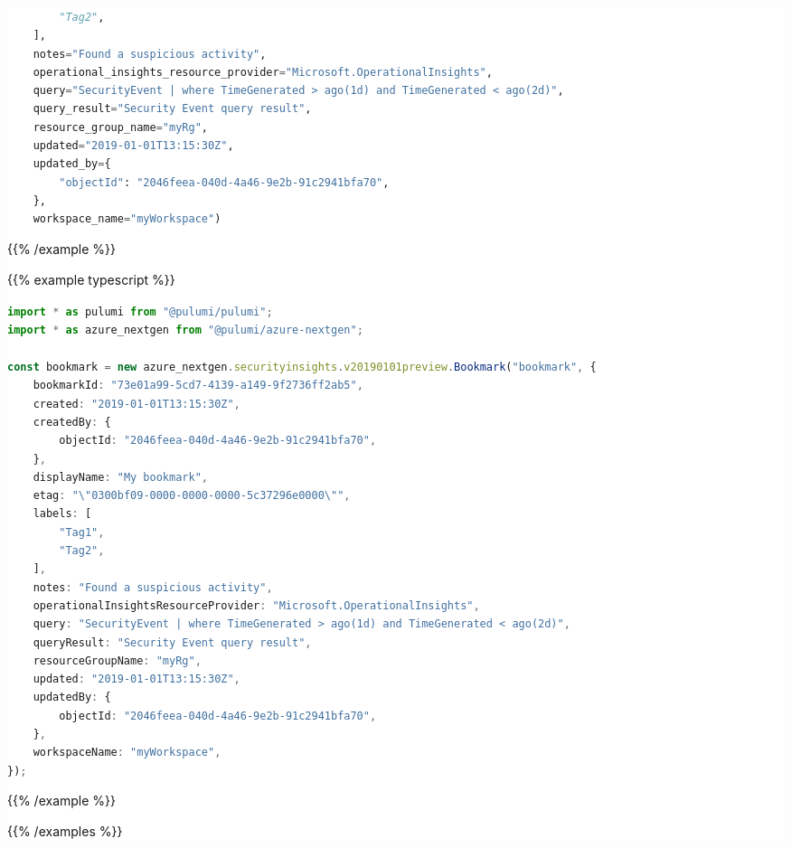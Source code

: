 ```python
        "Tag2",
    ],
    notes="Found a suspicious activity",
    operational_insights_resource_provider="Microsoft.OperationalInsights",
    query="SecurityEvent | where TimeGenerated > ago(1d) and TimeGenerated < ago(2d)",
    query_result="Security Event query result",
    resource_group_name="myRg",
    updated="2019-01-01T13:15:30Z",
    updated_by={
        "objectId": "2046feea-040d-4a46-9e2b-91c2941bfa70",
    },
    workspace_name="myWorkspace")

```

{{% /example %}}

{{% example typescript %}}

```typescript
import * as pulumi from "@pulumi/pulumi";
import * as azure_nextgen from "@pulumi/azure-nextgen";

const bookmark = new azure_nextgen.securityinsights.v20190101preview.Bookmark("bookmark", {
    bookmarkId: "73e01a99-5cd7-4139-a149-9f2736ff2ab5",
    created: "2019-01-01T13:15:30Z",
    createdBy: {
        objectId: "2046feea-040d-4a46-9e2b-91c2941bfa70",
    },
    displayName: "My bookmark",
    etag: "\"0300bf09-0000-0000-0000-5c37296e0000\"",
    labels: [
        "Tag1",
        "Tag2",
    ],
    notes: "Found a suspicious activity",
    operationalInsightsResourceProvider: "Microsoft.OperationalInsights",
    query: "SecurityEvent | where TimeGenerated > ago(1d) and TimeGenerated < ago(2d)",
    queryResult: "Security Event query result",
    resourceGroupName: "myRg",
    updated: "2019-01-01T13:15:30Z",
    updatedBy: {
        objectId: "2046feea-040d-4a46-9e2b-91c2941bfa70",
    },
    workspaceName: "myWorkspace",
});

```

{{% /example %}}

{{% /examples %}}

